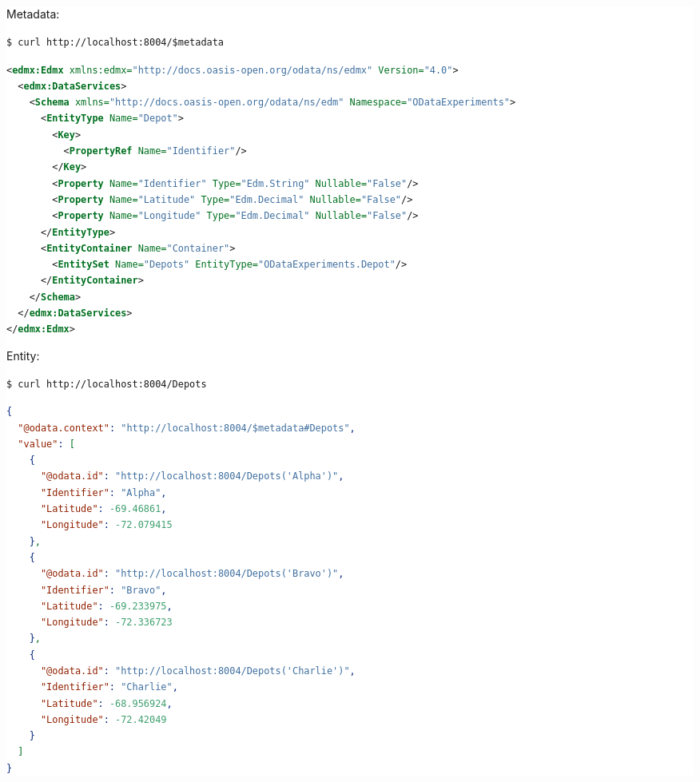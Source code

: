 Metadata:

```shell
$ curl http://localhost:8004/$metadata
```

```xml
<edmx:Edmx xmlns:edmx="http://docs.oasis-open.org/odata/ns/edmx" Version="4.0">
  <edmx:DataServices>
    <Schema xmlns="http://docs.oasis-open.org/odata/ns/edm" Namespace="ODataExperiments">
      <EntityType Name="Depot">
        <Key>
          <PropertyRef Name="Identifier"/>
        </Key>
        <Property Name="Identifier" Type="Edm.String" Nullable="False"/>
        <Property Name="Latitude" Type="Edm.Decimal" Nullable="False"/>
        <Property Name="Longitude" Type="Edm.Decimal" Nullable="False"/>
      </EntityType>
      <EntityContainer Name="Container">
        <EntitySet Name="Depots" EntityType="ODataExperiments.Depot"/>
      </EntityContainer>
    </Schema>
  </edmx:DataServices>
</edmx:Edmx>
```

Entity:

```shell
$ curl http://localhost:8004/Depots
```

```json
{
  "@odata.context": "http://localhost:8004/$metadata#Depots",
  "value": [
    {
      "@odata.id": "http://localhost:8004/Depots('Alpha')",
      "Identifier": "Alpha",
      "Latitude": -69.46861,
      "Longitude": -72.079415
    },
    {
      "@odata.id": "http://localhost:8004/Depots('Bravo')",
      "Identifier": "Bravo",
      "Latitude": -69.233975,
      "Longitude": -72.336723
    },
    {
      "@odata.id": "http://localhost:8004/Depots('Charlie')",
      "Identifier": "Charlie",
      "Latitude": -68.956924,
      "Longitude": -72.42049
    }
  ]
}
```
